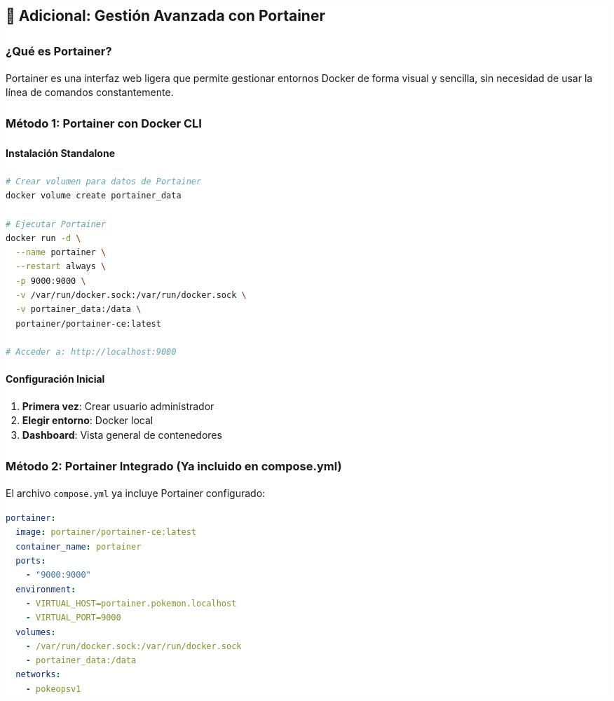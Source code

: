 
## 🐳 **Adicional: Gestión Avanzada con Portainer**

### **¿Qué es Portainer?**
Portainer es una interfaz web ligera que permite gestionar entornos Docker de forma visual y sencilla, sin necesidad de usar la línea de comandos constantemente.

### **Método 1: Portainer con Docker CLI**

#### **Instalación Standalone**
```bash
# Crear volumen para datos de Portainer
docker volume create portainer_data

# Ejecutar Portainer
docker run -d \
  --name portainer \
  --restart always \
  -p 9000:9000 \
  -v /var/run/docker.sock:/var/run/docker.sock \
  -v portainer_data:/data \
  portainer/portainer-ce:latest

# Acceder a: http://localhost:9000
```

#### **Configuración Inicial**
1. **Primera vez**: Crear usuario administrador
2. **Elegir entorno**: Docker local
3. **Dashboard**: Vista general de contenedores

### **Método 2: Portainer Integrado (Ya incluido en compose.yml)**

El archivo `compose.yml` ya incluye Portainer configurado:

```yaml
portainer:
  image: portainer/portainer-ce:latest
  container_name: portainer
  ports:
    - "9000:9000"
  environment:
    - VIRTUAL_HOST=portainer.pokemon.localhost
    - VIRTUAL_PORT=9000
  volumes:
    - /var/run/docker.sock:/var/run/docker.sock
    - portainer_data:/data
  networks:
    - pokeopsv1
```

